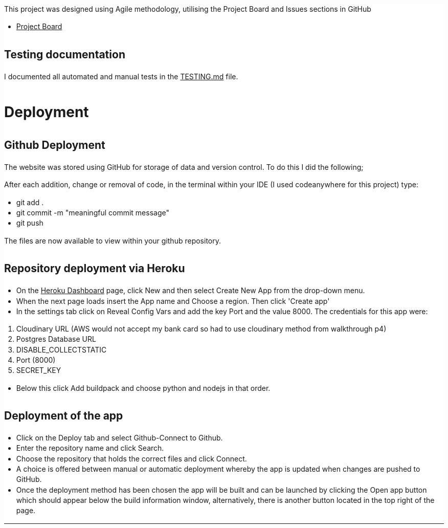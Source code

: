 This project was designed using Agile methodology, utilising the Project Board and Issues sections in GitHub

- [Project Board](https://github.com/users/Markyjay/projects/4)

## Testing documentation

I documented all automated and manual tests in the [TESTING.md](./TESTING.md) file.

# Deployment

## Github Deployment

The website was stored using GitHub for storage of data and version control. To do this I did the following;

After each addition, change or removal of code, in the terminal within your IDE (I used codeanywhere for this project) type:

- git add .
- git commit -m "meaningful commit message"
- git push

The files are now available to view within your github repository.

## Repository deployment via Heroku

- On the [Heroku Dashboard](https://dashboard.heroku.com) page, click New and then select Create New App from the drop-down menu.
- When the next page loads insert the App name and Choose a region. Then click 'Create app'
- In the settings tab click on Reveal Config Vars and add the key Port and the value 8000. The credentials for this app were:

1. Cloudinary URL (AWS would not accept my bank card so had to use cloudinary method from walkthrough p4)
2. Postgres Database URL
3. DISABLE_COLLECTSTATIC
4. Port (8000)
5. SECRET_KEY

- Below this click Add buildpack and choose python and nodejs in that order.

## Deployment of the app

- Click on the Deploy tab and select Github-Connect to Github.
- Enter the repository name and click Search.
- Choose the repository that holds the correct files and click Connect.
- A choice is offered between manual or automatic deployment whereby the app is updated when changes are pushed to GitHub.
- Once the deployment method has been chosen the app will be built and can be launched by clicking the Open app button which should appear below the build information window, alternatively, there is another button located in the top right of the page.
___
